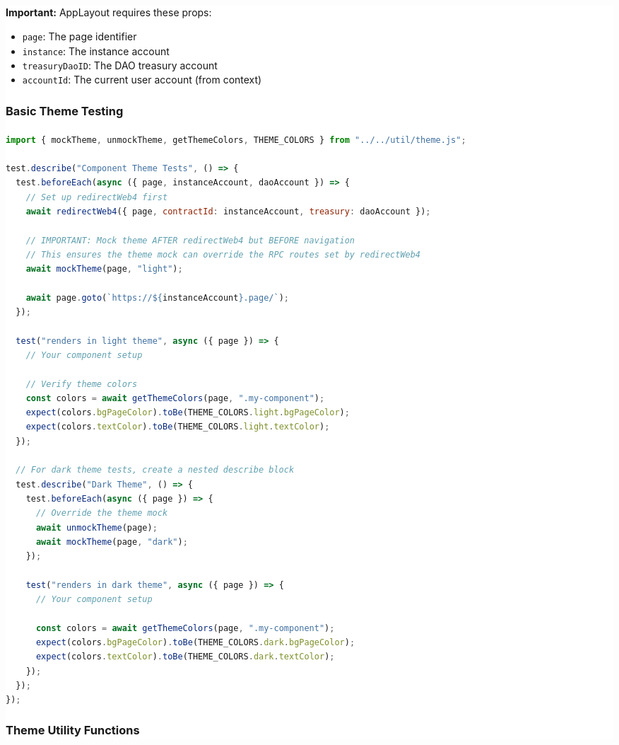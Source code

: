 **Important:** AppLayout requires these props:
- `page`: The page identifier
- `instance`: The instance account
- `treasuryDaoID`: The DAO treasury account
- `accountId`: The current user account (from context)

### Basic Theme Testing

```javascript
import { mockTheme, unmockTheme, getThemeColors, THEME_COLORS } from "../../util/theme.js";

test.describe("Component Theme Tests", () => {
  test.beforeEach(async ({ page, instanceAccount, daoAccount }) => {
    // Set up redirectWeb4 first
    await redirectWeb4({ page, contractId: instanceAccount, treasury: daoAccount });
    
    // IMPORTANT: Mock theme AFTER redirectWeb4 but BEFORE navigation
    // This ensures the theme mock can override the RPC routes set by redirectWeb4
    await mockTheme(page, "light");
    
    await page.goto(`https://${instanceAccount}.page/`);
  });

  test("renders in light theme", async ({ page }) => {
    // Your component setup
    
    // Verify theme colors
    const colors = await getThemeColors(page, ".my-component");
    expect(colors.bgPageColor).toBe(THEME_COLORS.light.bgPageColor);
    expect(colors.textColor).toBe(THEME_COLORS.light.textColor);
  });

  // For dark theme tests, create a nested describe block
  test.describe("Dark Theme", () => {
    test.beforeEach(async ({ page }) => {
      // Override the theme mock
      await unmockTheme(page);
      await mockTheme(page, "dark");
    });

    test("renders in dark theme", async ({ page }) => {
      // Your component setup
      
      const colors = await getThemeColors(page, ".my-component");
      expect(colors.bgPageColor).toBe(THEME_COLORS.dark.bgPageColor);
      expect(colors.textColor).toBe(THEME_COLORS.dark.textColor);
    });
  });
});
```

### Theme Utility Functions
